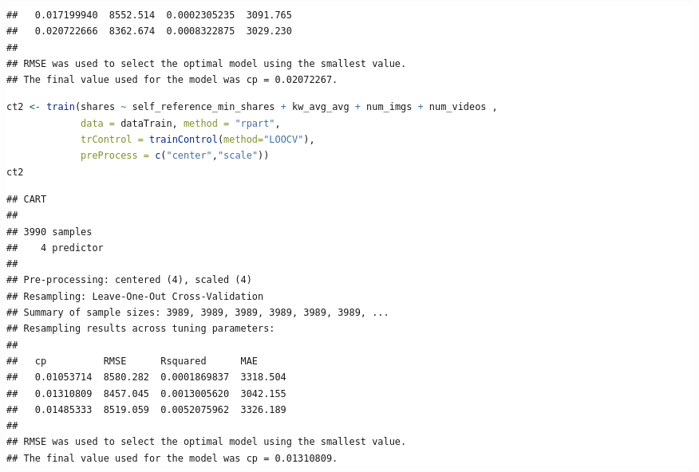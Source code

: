     ##   0.017199940  8552.514  0.0002305235  3091.765
    ##   0.020722666  8362.674  0.0008322875  3029.230
    ## 
    ## RMSE was used to select the optimal model using the smallest value.
    ## The final value used for the model was cp = 0.02072267.

``` r
ct2 <- train(shares ~ self_reference_min_shares + kw_avg_avg + num_imgs + num_videos , 
             data = dataTrain, method = "rpart", 
             trControl = trainControl(method="LOOCV"),
             preProcess = c("center","scale"))
ct2
```

    ## CART 
    ## 
    ## 3990 samples
    ##    4 predictor
    ## 
    ## Pre-processing: centered (4), scaled (4) 
    ## Resampling: Leave-One-Out Cross-Validation 
    ## Summary of sample sizes: 3989, 3989, 3989, 3989, 3989, 3989, ... 
    ## Resampling results across tuning parameters:
    ## 
    ##   cp          RMSE      Rsquared      MAE     
    ##   0.01053714  8580.282  0.0001869837  3318.504
    ##   0.01310809  8457.045  0.0013005620  3042.155
    ##   0.01485333  8519.059  0.0052075962  3326.189
    ## 
    ## RMSE was used to select the optimal model using the smallest value.
    ## The final value used for the model was cp = 0.01310809.
